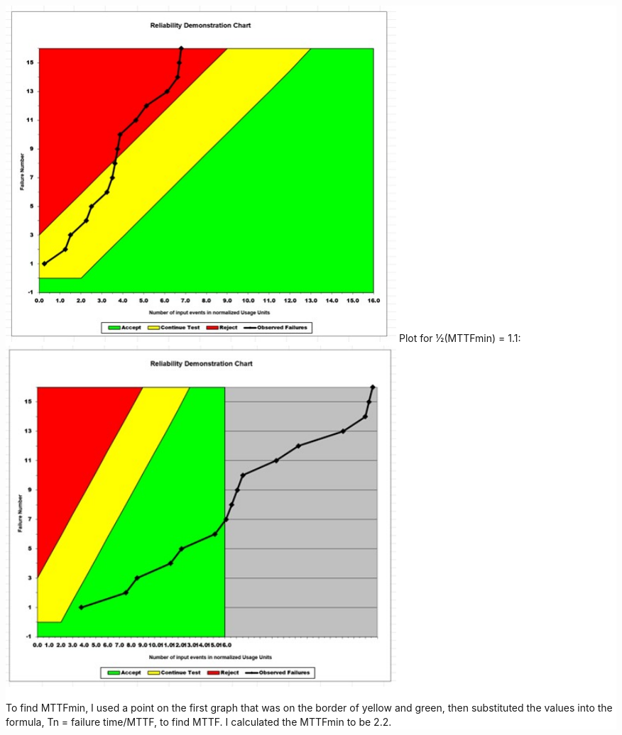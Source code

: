 <img src="media/rdc2.jpg" alt="media/rdc2.jpg" width="550"/>  
Plot for ½(MTTFmin) = 1.1:  
<img src="media/rdc3.jpg" alt="media/rdc3.jpg" width="550"/>  

To find MTTFmin, I used a point on the first graph that was on the border of yellow and green, then substituted the values into the formula, Tn = failure time/MTTF, to find MTTF. I calculated the MTTFmin to be 2.2.  
